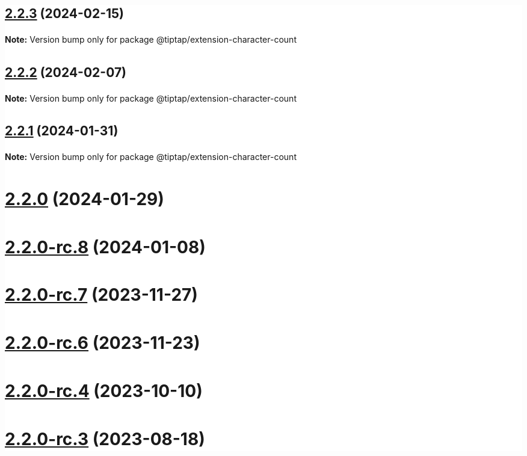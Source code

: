 ## [2.2.3](https://github.com/ueberdosis/tiptap/compare/v2.2.2...v2.2.3) (2024-02-15)

**Note:** Version bump only for package @tiptap/extension-character-count





## [2.2.2](https://github.com/ueberdosis/tiptap/compare/v2.2.1...v2.2.2) (2024-02-07)

**Note:** Version bump only for package @tiptap/extension-character-count





## [2.2.1](https://github.com/ueberdosis/tiptap/compare/v2.2.0...v2.2.1) (2024-01-31)

**Note:** Version bump only for package @tiptap/extension-character-count





# [2.2.0](https://github.com/ueberdosis/tiptap/compare/v2.1.16...v2.2.0) (2024-01-29)



# [2.2.0-rc.8](https://github.com/ueberdosis/tiptap/compare/v2.1.14...v2.2.0-rc.8) (2024-01-08)



# [2.2.0-rc.7](https://github.com/ueberdosis/tiptap/compare/v2.2.0-rc.6...v2.2.0-rc.7) (2023-11-27)



# [2.2.0-rc.6](https://github.com/ueberdosis/tiptap/compare/v2.2.0-rc.5...v2.2.0-rc.6) (2023-11-23)



# [2.2.0-rc.4](https://github.com/ueberdosis/tiptap/compare/v2.1.11...v2.2.0-rc.4) (2023-10-10)



# [2.2.0-rc.3](https://github.com/ueberdosis/tiptap/compare/v2.2.0-rc.2...v2.2.0-rc.3) (2023-08-18)
